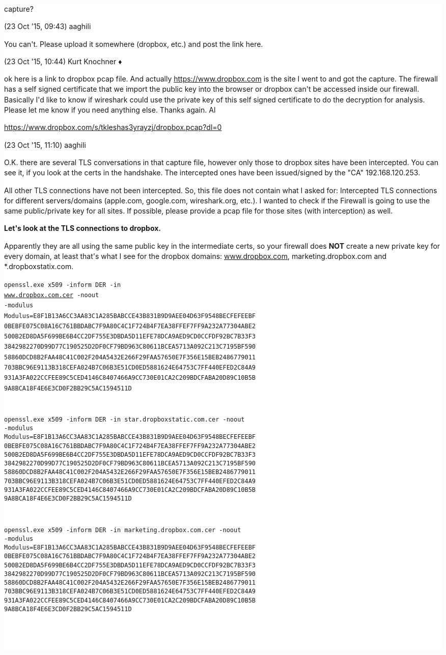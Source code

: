 capture?</p></div><div id="comment-46885-info" class="comment-info"><span class="comment-age">(23 Oct '15, 09:43)</span> <span class="comment-user userinfo">aaghili</span></div></div><span id="46887"></span><div id="comment-46887" class="comment not_top_scorer"><div id="post-46887-score" class="comment-score"></div><div class="comment-text"><p>You can't. Please upload it somewhere (dropbox, etc.) and post the link here.</p></div><div id="comment-46887-info" class="comment-info"><span class="comment-age">(23 Oct '15, 10:44)</span> <span class="comment-user userinfo">Kurt Knochner ♦</span></div></div><span id="46888"></span><div id="comment-46888" class="comment not_top_scorer"><div id="post-46888-score" class="comment-score"></div><div class="comment-text"><p>ok here is a link to dropbox pcap file. And actually <a href="https://www.dropbox.com">https://www.dropbox.com</a> is the site I went to and got the capture. The firewall has a self signed certificate that we import the public key into the browser or dropbox can't be accessed inside our firewall. Basically I'd like to know if wireshark could use the private key of this self signed certificate to do the decryption for analysis. Please let me know if you need anything else. Thanks again. Al</p><p><a href="https://www.dropbox.com/s/tkleshas3yrayzj/dropbox.pcap?dl=0">https://www.dropbox.com/s/tkleshas3yrayzj/dropbox.pcap?dl=0</a></p></div><div id="comment-46888-info" class="comment-info"><span class="comment-age">(23 Oct '15, 11:10)</span> <span class="comment-user userinfo">aaghili</span></div></div><span id="46896"></span><div id="comment-46896" class="comment not_top_scorer"><div id="post-46896-score" class="comment-score"></div><div class="comment-text"><p>O.K. there are several TLS conversations in that capture file, however only those to dropbox sites have been intercepted. You can see it, if you look at the certs in the handshake. The intercepted ones have been issued/signed by the "CA" 192.168.120.253.</p><p>All other TLS connections have not been intercepted. So, this file does not contain what I asked for: Intercepted TLS connections for different servers/domains (apple.com, google.com, wireshark.org, etc.). I wanted to check if the Firewall is going to use the same public/private key for all sites. If possible, please provide a pcap file for those sites (with interception) as well.</p><p><strong>Let's look at the TLS connections to dropbox.</strong></p><p>Apparently they are all using the same public key in the intermediate certs, so your firewall does <strong>NOT</strong> create a new private key for every domain, at least that's what I see for the dropbox domains: www.dropbox.com, marketing.dropbox.com and *.dropboxstatix.com.</p><pre><code>openssl.exe x509 -inform DER -in www.dropbox.com.cer -noout -modulus
Modulus=E8F1B13A6CC3AA83C1A285BABCCE43B831B9D9AEE04D63F9548BECFEFEEBF
0BEBFE075C08A16C761BBDABC7F9A80C4C1F724B4F7EA38FFEF7FF9A232A77304ABE2
500B2ED8DA5F699BE6B4CC2DF755E3DBDA5D11EFE78DCA9AED9CD0CCFDF92BC7B33F3
3842982270D99D77C190525D2DF0CF79BD963C80611BCEA5713A092C213C7195BF590
58860DCD8B2FAA48C41C002F204A5432E266F29FAA57650E7F356E15BEB2486779011
703BBC96E9113B318CEFA024B7C06B3E51CD0ED5881624E64753C7FF440EFED2C84A9
931A3FA022CCFEE89C5CED4146C8407466A9CC730E01CA2C209BDCFABA20D89C10B5B
9A8BCA18F4E6E3CD0F2BB29C5AC1594511D

openssl.exe x509 -inform DER -in star.dropboxstatic.com.cer -noout -modulus
Modulus=E8F1B13A6CC3AA83C1A285BABCCE43B831B9D9AEE04D63F9548BECFEFEEBF
0BEBFE075C08A16C761BBDABC7F9A80C4C1F724B4F7EA38FFEF7FF9A232A77304ABE2
500B2ED8DA5F699BE6B4CC2DF755E3DBDA5D11EFE78DCA9AED9CD0CCFDF92BC7B33F3
3842982270D99D77C190525D2DF0CF79BD963C80611BCEA5713A092C213C7195BF590
58860DCD8B2FAA48C41C002F204A5432E266F29FAA57650E7F356E15BEB2486779011
703BBC96E9113B318CEFA024B7C06B3E51CD0ED5881624E64753C7FF440EFED2C84A9
931A3FA022CCFEE89C5CED4146C8407466A9CC730E01CA2C209BDCFABA20D89C10B5B
9A8BCA18F4E6E3CD0F2BB29C5AC1594511D

openssl.exe x509 -inform DER -in marketing.dropbox.com.cer -noout -modulus
Modulus=E8F1B13A6CC3AA83C1A285BABCCE43B831B9D9AEE04D63F9548BECFEFEEBF
0BEBFE075C08A16C761BBDABC7F9A80C4C1F724B4F7EA38FFEF7FF9A232A77304ABE2
500B2ED8DA5F699BE6B4CC2DF755E3DBDA5D11EFE78DCA9AED9CD0CCFDF92BC7B33F3
3842982270D99D77C190525D2DF0CF79BD963C80611BCEA5713A092C213C7195BF590
58860DCD8B2FAA48C41C002F204A5432E266F29FAA57650E7F356E15BEB2486779011
703BBC96E9113B318CEFA024B7C06B3E51CD0ED5881624E64753C7FF440EFED2C84A9
931A3FA022CCFEE89C5CED4146C8407466A9CC730E01CA2C209BDCFABA20D89C10B5B
9A8BCA18F4E6E3CD0F2BB29C5AC1594511D